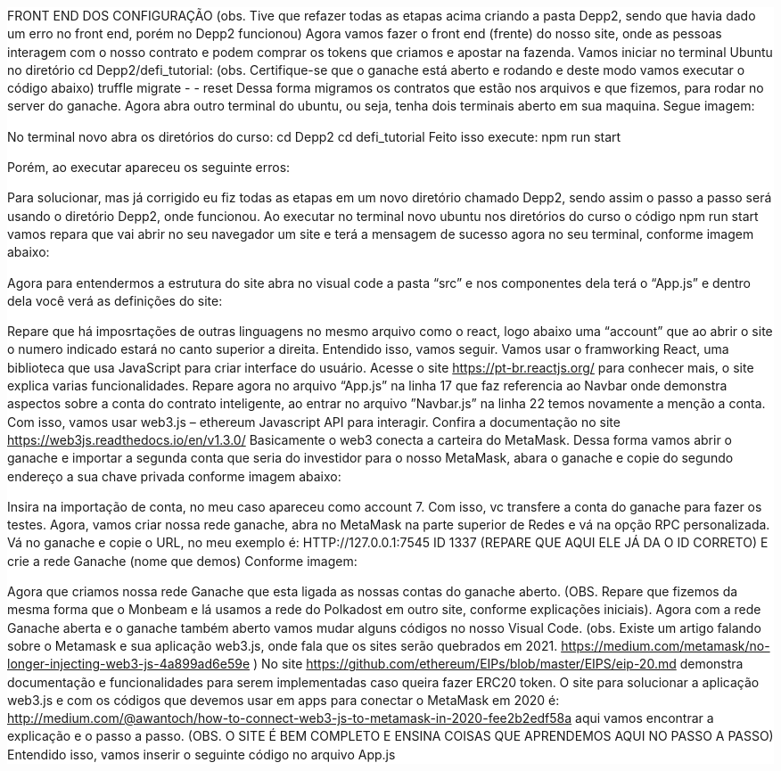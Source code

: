FRONT END DOS CONFIGURAÇÃO 
(obs. Tive que refazer todas as etapas acima criando a pasta Depp2, sendo que havia dado um erro no front end, porém no Depp2 funcionou)
Agora vamos fazer o front end (frente) do nosso site, onde as pessoas interagem com o nosso contrato e podem comprar os tokens que criamos e apostar na fazenda. 
Vamos iniciar no terminal Ubuntu no diretório cd Depp2/defi_tutorial: (obs. Certifique-se que o ganache está aberto e rodando e deste modo vamos executar o código abaixo)
truffle migrate - - reset
Dessa forma migramos os contratos que estão nos arquivos e que fizemos, para rodar no server do ganache. 
Agora abra outro terminal do ubuntu, ou seja, tenha dois terminais aberto em sua maquina. Segue imagem:
 
No terminal novo abra os diretórios do curso:
cd Depp2
cd defi_tutorial
Feito isso execute:
npm run start

Porém, ao executar apareceu os seguinte erros:
 
Para solucionar, mas já corrigido eu fiz todas as etapas em um novo diretório chamado Depp2, sendo assim o passo a passo será usando o diretório Depp2, onde funcionou. Ao executar no terminal novo ubuntu nos diretórios do curso o código npm run start vamos repara que vai abrir no seu navegador um site e terá a mensagem de sucesso agora no seu terminal, conforme imagem abaixo:
 

Agora para entendermos a estrutura do site abra no visual code a pasta “src” e nos componentes dela terá o “App.js” e dentro dela você verá as definições do site:
 
Repare que há imposrtações de outras linguagens no mesmo arquivo como o react, logo abaixo uma “account” que ao abrir o site o numero indicado estará no canto superior a direita. Entendido isso, vamos seguir.
Vamos usar o framworking React, uma biblioteca que usa JavaScript para criar interface do usuário. Acesse o site https://pt-br.reactjs.org/ para conhecer mais, o site explica varias funcionalidades.
Repare agora no arquivo  “App.js” na linha 17 que faz referencia ao Navbar onde demonstra aspectos sobre a conta do contrato inteligente, ao entrar no arquivo ”Navbar.js” na linha 22 temos novamente a menção a conta.
Com isso, vamos usar web3.js – ethereum Javascript API para interagir. Confira a documentação no site https://web3js.readthedocs.io/en/v1.3.0/
Basicamente o web3 conecta a carteira do MetaMask.
Dessa forma vamos abrir o ganache e importar a segunda conta que seria do investidor para o nosso MetaMask, abara o ganache e copie do segundo endereço a sua chave privada conforme imagem abaixo:
 
Insira na importação de conta, no meu caso apareceu como account 7. Com isso, vc transfere a conta do ganache para fazer os testes.
Agora, vamos criar nossa rede ganache, abra no MetaMask na parte superior de Redes e vá na opção RPC personalizada.
Vá no ganache e copie o URL, no meu exemplo é:
HTTP://127.0.0.1:7545
ID 1337 (REPARE QUE AQUI ELE JÁ DA O ID CORRETO)
E crie a rede Ganache (nome que demos)
Conforme imagem:
 
Agora que criamos nossa rede Ganache que esta ligada as nossas contas do ganache aberto. (OBS. Repare que fizemos da mesma forma que o Monbeam e lá usamos a rede do Polkadost em outro site, conforme explicações iniciais). Agora com a rede Ganache aberta e o ganache também aberto vamos mudar alguns códigos no nosso Visual Code. (obs. Existe um artigo falando sobre o Metamask e sua aplicação web3.js, onde fala que os sites serão quebrados em 2021. https://medium.com/metamask/no-longer-injecting-web3-js-4a899ad6e59e )
No site https://github.com/ethereum/EIPs/blob/master/EIPS/eip-20.md demonstra documentação e funcionalidades para serem implementadas caso queira fazer ERC20 token.
O site para solucionar a aplicação web3.js e com os códigos que devemos usar em apps para conectar o MetaMask em 2020 é: http://medium.com/@awantoch/how-to-connect-web3-js-to-metamask-in-2020-fee2b2edf58a aqui vamos encontrar a explicação e o passo a passo. (OBS. O SITE É BEM COMPLETO E ENSINA COISAS QUE APRENDEMOS AQUI NO PASSO A PASSO)
Entendido isso, vamos inserir o seguinte código no arquivo App.js